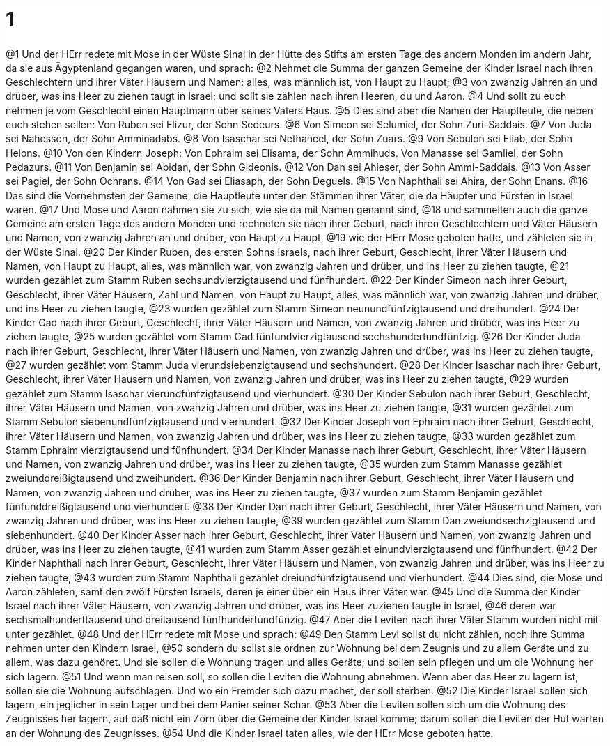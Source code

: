 # 1
@1 Und der HErr redete mit Mose in der Wüste Sinai in der Hütte des Stifts am ersten Tage des andern Monden im andern Jahr, da sie aus Ägyptenland gegangen waren, und sprach: @2 Nehmet die Summa der ganzen Gemeine der Kinder Israel nach ihren Geschlechtern und ihrer Väter Häusern und Namen: alles, was männlich ist, von Haupt zu Haupt; @3 von zwanzig Jahren an und drüber, was ins Heer zu ziehen taugt in Israel; und sollt sie zählen nach ihren Heeren, du und Aaron. @4 Und sollt zu euch nehmen je vom Geschlecht einen Hauptmann über seines Vaters Haus. @5 Dies sind aber die Namen der Hauptleute, die neben euch stehen sollen: Von Ruben sei Elizur, der Sohn Sedeurs. @6 Von Simeon sei Selumiel, der Sohn Zuri-Saddais. @7 Von Juda sei Nahesson, der Sohn Amminadabs. @8 Von Isaschar sei Nethaneel, der Sohn Zuars. @9 Von Sebulon sei Eliab, der Sohn Helons. @10 Von den Kindern Joseph: Von Ephraim sei Elisama, der Sohn Ammihuds. Von Manasse sei Gamliel, der Sohn Pedazurs. @11 Von Benjamin sei Abidan, der Sohn Gideonis. @12 Von Dan sei Ahieser, der Sohn Ammi-Saddais. @13 Von Asser sei Pagiel, der Sohn Ochrans. @14 Von Gad sei Eliasaph, der Sohn Deguels. @15 Von Naphthali sei Ahira, der Sohn Enans. @16 Das sind die Vornehmsten der Gemeine, die Hauptleute unter den Stämmen ihrer Väter, die da Häupter und Fürsten in Israel waren. @17 Und Mose und Aaron nahmen sie zu sich, wie sie da mit Namen genannt sind, @18 und sammelten auch die ganze Gemeine am ersten Tage des andern Monden und rechneten sie nach ihrer Geburt, nach ihren Geschlechtern und Väter Häusern und Namen, von zwanzig Jahren an und drüber, von Haupt zu Haupt, @19 wie der HErr Mose geboten hatte, und zähleten sie in der Wüste Sinai. @20 Der Kinder Ruben, des ersten Sohns Israels, nach ihrer Geburt, Geschlecht, ihrer Väter Häusern und Namen, von Haupt zu Haupt, alles, was männlich war, von zwanzig Jahren und drüber, und ins Heer zu ziehen taugte, @21 wurden gezählet zum Stamm Ruben sechsundvierzigtausend und fünfhundert. @22 Der Kinder Simeon nach ihrer Geburt, Geschlecht, ihrer Väter Häusern, Zahl und Namen, von Haupt zu Haupt, alles, was männlich war, von zwanzig Jahren und drüber, und ins Heer zu ziehen taugte, @23 wurden gezählet zum Stamm Simeon neunundfünfzigtausend und dreihundert. @24 Der Kinder Gad nach ihrer Geburt, Geschlecht, ihrer Väter Häusern und Namen, von zwanzig Jahren und drüber, was ins Heer zu ziehen taugte, @25 wurden gezählet vom Stamm Gad fünfundvierzigtausend sechshundertundfünfzig. @26 Der Kinder Juda nach ihrer Geburt, Geschlecht, ihrer Väter Häusern und Namen, von zwanzig Jahren und drüber, was ins Heer zu ziehen taugte, @27 wurden gezählet vom Stamm Juda vierundsiebenzigtausend und sechshundert. @28 Der Kinder Isaschar nach ihrer Geburt, Geschlecht, ihrer Väter Häusern und Namen, von zwanzig Jahren und drüber, was ins Heer zu ziehen taugte, @29 wurden gezählet zum Stamm Isaschar vierundfünfzigtausend und vierhundert. @30 Der Kinder Sebulon nach ihrer Geburt, Geschlecht, ihrer Väter Häusern und Namen, von zwanzig Jahren und drüber, was ins Heer zu ziehen taugte, @31 wurden gezählet zum Stamm Sebulon siebenundfünfzigtausend und vierhundert. @32 Der Kinder Joseph von Ephraim nach ihrer Geburt, Geschlecht, ihrer Väter Häusern und Namen, von zwanzig Jahren und drüber, was ins Heer zu ziehen taugte, @33 wurden gezählet zum Stamm Ephraim vierzigtausend und fünfhundert. @34 Der Kinder Manasse nach ihrer Geburt, Geschlecht, ihrer Väter Häusern und Namen, von zwanzig Jahren und drüber, was ins Heer zu ziehen taugte, @35 wurden zum Stamm Manasse gezählet zweiunddreißigtausend und zweihundert. @36 Der Kinder Benjamin nach ihrer Geburt, Geschlecht, ihrer Väter Häusern und Namen, von zwanzig Jahren und drüber, was ins Heer zu ziehen taugte, @37 wurden zum Stamm Benjamin gezählet fünfunddreißigtausend und vierhundert. @38 Der Kinder Dan nach ihrer Geburt, Geschlecht, ihrer Väter Häusern und Namen, von zwanzig Jahren und drüber, was ins Heer zu ziehen taugte, @39 wurden gezählet zum Stamm Dan zweiundsechzigtausend und siebenhundert. @40 Der Kinder Asser nach ihrer Geburt, Geschlecht, ihrer Väter Häusern und Namen, von zwanzig Jahren und drüber, was ins Heer zu ziehen taugte, @41 wurden zum Stamm Asser gezählet einundvierzigtausend und fünfhundert. @42 Der Kinder Naphthali nach ihrer Geburt, Geschlecht, ihrer Väter Häusern und Namen, von zwanzig Jahren und drüber, was ins Heer zu ziehen taugte, @43 wurden zum Stamm Naphthali gezählet dreiundfünfzigtausend und vierhundert. @44 Dies sind, die Mose und Aaron zähleten, samt den zwölf Fürsten Israels, deren je einer über ein Haus ihrer Väter war. @45 Und die Summa der Kinder Israel nach ihrer Väter Häusern, von zwanzig Jahren und drüber, was ins Heer zuziehen taugte in Israel, @46 deren war sechsmalhunderttausend und dreitausend fünfhundertundfünzig. @47 Aber die Leviten nach ihrer Väter Stamm wurden nicht mit unter gezählet. @48 Und der HErr redete mit Mose und sprach: @49 Den Stamm Levi sollst du nicht zählen, noch ihre Summa nehmen unter den Kindern Israel, @50 sondern du sollst sie ordnen zur Wohnung bei dem Zeugnis und zu allem Geräte und zu allem, was dazu gehöret. Und sie sollen die Wohnung tragen und alles Geräte; und sollen sein pflegen und um die Wohnung her sich lagern. @51 Und wenn man reisen soll, so sollen die Leviten die Wohnung abnehmen. Wenn aber das Heer zu lagern ist, sollen sie die Wohnung aufschlagen. Und wo ein Fremder sich dazu machet, der soll sterben. @52 Die Kinder Israel sollen sich lagern, ein jeglicher in sein Lager und bei dem Panier seiner Schar. @53 Aber die Leviten sollen sich um die Wohnung des Zeugnisses her lagern, auf daß nicht ein Zorn über die Gemeine der Kinder Israel komme; darum sollen die Leviten der Hut warten an der Wohnung des Zeugnisses. @54 Und die Kinder Israel taten alles, wie der HErr Mose geboten hatte.
